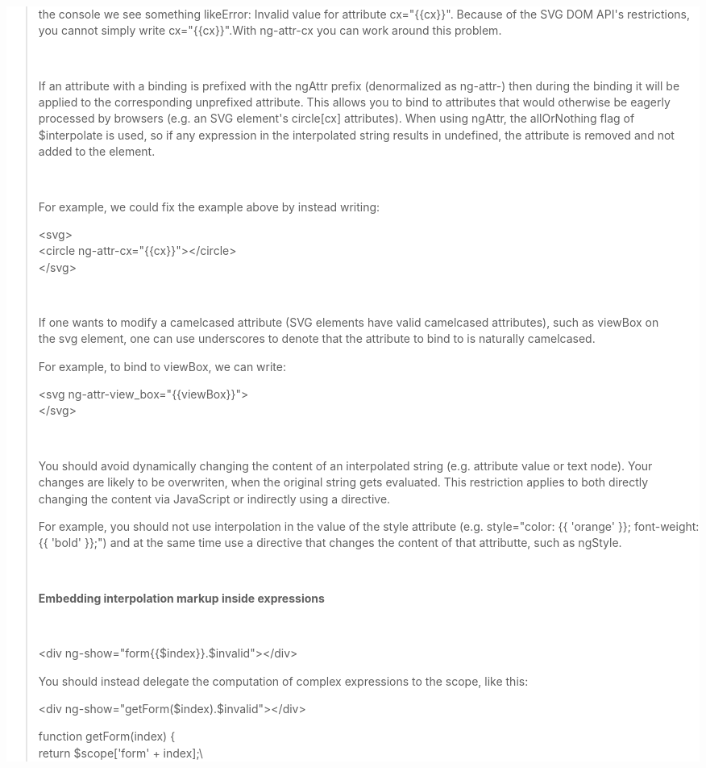 > the console we see something likeError: Invalid value for attribute
> cx="{{cx}}". Because of the SVG DOM API's restrictions, you cannot
> simply write cx="{{cx}}".With ng-attr-cx you can work around this
> problem.
>
>  
>
> If an attribute with a binding is prefixed with the ngAttr prefix
> (denormalized as ng-attr-) then during the binding it will be applied
> to the corresponding unprefixed attribute. This allows you to bind to
> attributes that would otherwise be eagerly processed by browsers (e.g.
> an SVG element's circle\[cx\] attributes). When using ngAttr, the
> allOrNothing flag of \$interpolate is used, so if any expression in
> the interpolated string results in undefined, the attribute is removed
> and not added to the element.
>
>  
>
> For example, we could fix the example above by instead writing:
>
> &lt;svg&gt;\
> &lt;circle ng-attr-cx="{{cx}}"&gt;&lt;/circle&gt;\
> &lt;/svg&gt;
>
>  
>
> If one wants to modify a camelcased attribute (SVG elements have valid
> camelcased attributes), such as viewBox on the svg element, one can
> use underscores to denote that the attribute to bind to is naturally
> camelcased.
>
> For example, to bind to viewBox, we can write:
>
> &lt;svg ng-attr-view\_box="{{viewBox}}"&gt;\
> &lt;/svg&gt;
>
>  
>
> You should avoid dynamically changing the content of an interpolated
> string (e.g. attribute value or text node). Your changes are likely to
> be overwriten, when the original string gets evaluated. This
> restriction applies to both directly changing the content via
> JavaScript or indirectly using a directive.
>
> For example, you should not use interpolation in the value of the
> style attribute (e.g. style="color: {{ 'orange' }}; font-weight: {{
> 'bold' }};") and at the same time use a directive that changes the
> content of that attributte, such as ngStyle.
>
>  
>
> **Embedding interpolation markup inside expressions**
>
>  
>
> &lt;div ng-show="form{{\$index}}.\$invalid"&gt;&lt;/div&gt;
>
> You should instead delegate the computation of complex expressions to
> the scope, like this:
>
> &lt;div ng-show="getForm(\$index).\$invalid"&gt;&lt;/div&gt;
>
> function getForm(index) {\
> return \$scope\['form' + index\];\